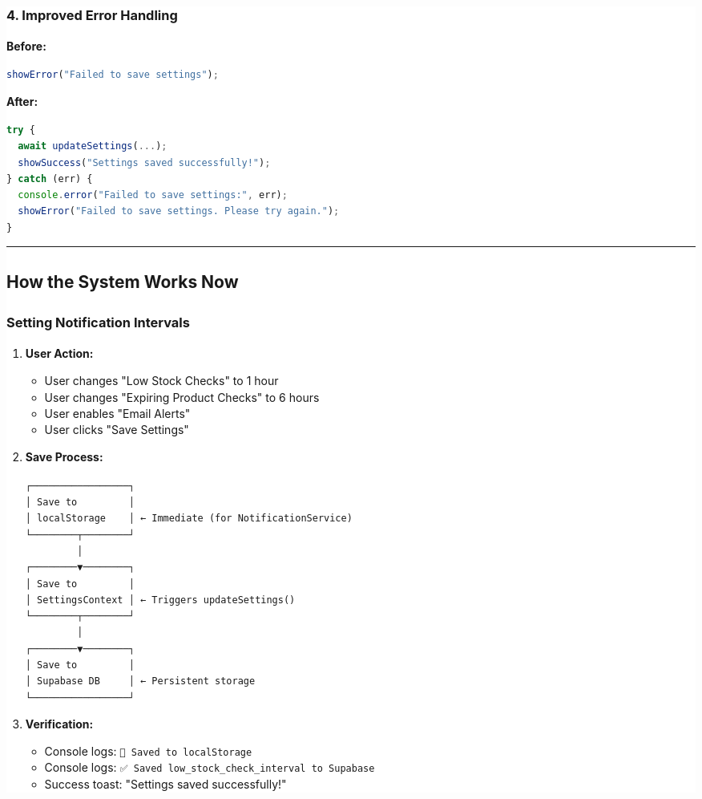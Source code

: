
### 4. **Improved Error Handling**

**Before:**

```javascript
showError("Failed to save settings");
```

**After:**

```javascript
try {
  await updateSettings(...);
  showSuccess("Settings saved successfully!");
} catch (err) {
  console.error("Failed to save settings:", err);
  showError("Failed to save settings. Please try again.");
}
```

---

## How the System Works Now

### Setting Notification Intervals

1. **User Action:**

   - User changes "Low Stock Checks" to 1 hour
   - User changes "Expiring Product Checks" to 6 hours
   - User enables "Email Alerts"
   - User clicks "Save Settings"

2. **Save Process:**

   ```
   ┌─────────────────┐
   │ Save to         │
   │ localStorage    │ ← Immediate (for NotificationService)
   └────────┬────────┘
            │
   ┌────────▼────────┐
   │ Save to         │
   │ SettingsContext │ ← Triggers updateSettings()
   └────────┬────────┘
            │
   ┌────────▼────────┐
   │ Save to         │
   │ Supabase DB     │ ← Persistent storage
   └─────────────────┘
   ```

3. **Verification:**
   - Console logs: `💾 Saved to localStorage`
   - Console logs: `✅ Saved low_stock_check_interval to Supabase`
   - Success toast: "Settings saved successfully!"
